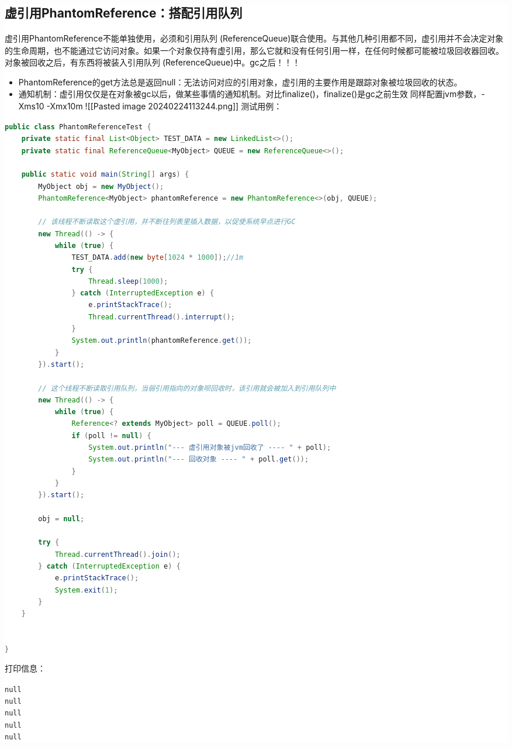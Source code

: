 ## 虚引用PhantomReference：搭配引用队列
虚引用PhantomReference不能单独使用，必须和引用队列 (ReferenceQueue)联合使用。与其他几种引用都不同，虚引用并不会决定对象的生命周期，也不能通过它访问对象。如果一个对象仅持有虚引用，那么它就和没有任何引用一样，在任何时候都可能被垃圾回收器回收。对象被回收之后，有东西将被装入引用队列 (ReferenceQueue)中。gc之后！！！
- PhantomReference的get方法总是返回null：无法访问对应的引用对象，虚引用的主要作用是跟踪对象被垃圾回收的状态。
- 通知机制：虚引用仅仅是在对象被gc以后，做某些事情的通知机制。对比finalize()，finalize()是gc之前生效
同样配置jvm参数，-Xms10 -Xmx10m
![[Pasted image 20240224113244.png]]
测试用例：
```Java
public class PhantomReferenceTest {  
    private static final List<Object> TEST_DATA = new LinkedList<>();  
    private static final ReferenceQueue<MyObject> QUEUE = new ReferenceQueue<>();  
  
    public static void main(String[] args) {  
        MyObject obj = new MyObject();  
        PhantomReference<MyObject> phantomReference = new PhantomReference<>(obj, QUEUE);  
  
        // 该线程不断读取这个虚引用，并不断往列表里插入数据，以促使系统早点进行GC  
        new Thread(() -> {  
            while (true) {  
                TEST_DATA.add(new byte[1024 * 1000]);//1m  
                try {  
                    Thread.sleep(1000);  
                } catch (InterruptedException e) {  
                    e.printStackTrace();  
                    Thread.currentThread().interrupt();  
                }  
                System.out.println(phantomReference.get());  
            }  
        }).start();  
  
        // 这个线程不断读取引用队列，当弱引用指向的对象呗回收时，该引用就会被加入到引用队列中  
        new Thread(() -> {  
            while (true) {  
                Reference<? extends MyObject> poll = QUEUE.poll();  
                if (poll != null) {  
                    System.out.println("--- 虚引用对象被jvm回收了 ---- " + poll);  
                    System.out.println("--- 回收对象 ---- " + poll.get());  
                }  
            }  
        }).start();  
  
        obj = null;  
  
        try {  
            Thread.currentThread().join();  
        } catch (InterruptedException e) {  
            e.printStackTrace();  
            System.exit(1);  
        }  
    }  
  
  
}
```
打印信息：
```shell
null
null
null
null
null
```